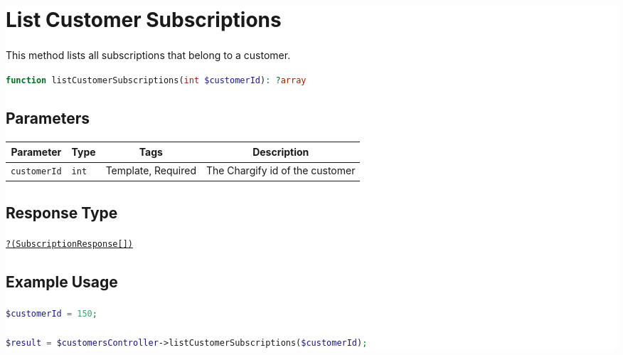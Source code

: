 
# List Customer Subscriptions

This method lists all subscriptions that belong to a customer.

```php
function listCustomerSubscriptions(int $customerId): ?array
```

## Parameters

| Parameter | Type | Tags | Description |
|  --- | --- | --- | --- |
| `customerId` | `int` | Template, Required | The Chargify id of the customer |

## Response Type

[`?(SubscriptionResponse[])`](../../doc/models/subscription-response.md)

## Example Usage

```php
$customerId = 150;

$result = $customersController->listCustomerSubscriptions($customerId);
```


